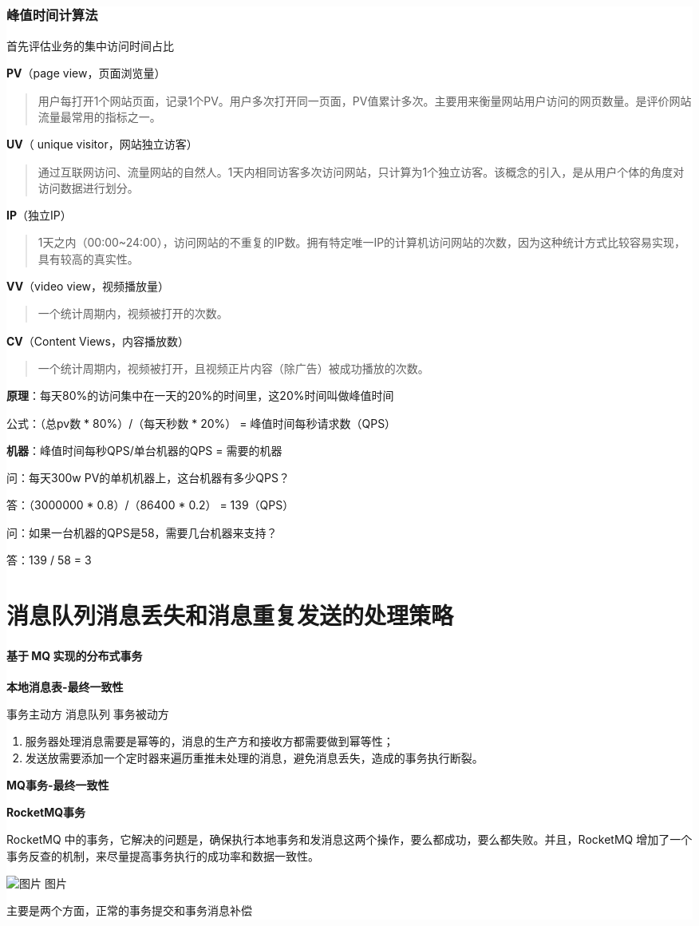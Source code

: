 ### 峰值时间计算法

首先评估业务的集中访问时间占比

**PV**（page view，页面浏览量）

> 用户每打开1个网站页面，记录1个PV。用户多次打开同一页面，PV值累计多次。主要用来衡量网站用户访问的网页数量。是评价网站流量最常用的指标之一。

**UV**（ unique visitor，网站独立访客）

> 通过互联网访问、流量网站的自然人。1天内相同访客多次访问网站，只计算为1个独立访客。该概念的引入，是从用户个体的角度对访问数据进行划分。

**IP**（独立IP）

> 1天之内（00:00~24:00），访问网站的不重复的IP数。拥有特定唯一IP的计算机访问网站的次数，因为这种统计方式比较容易实现，具有较高的真实性。

**VV**（video view，视频播放量）

> 一个统计周期内，视频被打开的次数。

**CV**（Content Views，内容播放数）

> 一个统计周期内，视频被打开，且视频正片内容（除广告）被成功播放的次数。

**原理**：每天80%的访问集中在一天的20%的时间里，这20%时间叫做峰值时间

公式：（总pv数 * 80%）/（每天秒数 * 20%） = 峰值时间每秒请求数（QPS）

**机器**：峰值时间每秒QPS/单台机器的QPS = 需要的机器

问：每天300w PV的单机机器上，这台机器有多少QPS？

答：（3000000 * 0.8）/（86400 * 0.2） = 139（QPS）

问：如果一台机器的QPS是58，需要几台机器来支持？

答：139 / 58 = 3

# 消息队列消息丢失和消息重复发送的处理策略

#### 基于 MQ 实现的分布式事务

**本地消息表-最终一致性**

事务主动方 消息队列 事务被动方

1. 服务器处理消息需要是幂等的，消息的生产方和接收方都需要做到幂等性；
2. 发送放需要添加一个定时器来遍历重推未处理的消息，避免消息丢失，造成的事务执行断裂。

**MQ事务-最终一致性**

**RocketMQ事务**

RocketMQ 中的事务，它解决的问题是，确保执行本地事务和发消息这两个操作，要么都成功，要么都失败。并且，RocketMQ
增加了一个事务反查的机制，来尽量提高事务执行的成功率和数据一致性。

![图片](https://mmbiz.qpic.cn/mmbiz/OKUeiaP72uRzt6tcAxQb5bLxIzlkKd0bSW0yjfKoWaWTZUS6CbE8MYcuBJwjmIx1rOhoJ0avx3wZH4qR2ttDb9w/640?wx_fmt=jpeg&wxfrom=5&wx_lazy=1&wx_co=1)
图片

主要是两个方面，正常的事务提交和事务消息补偿
